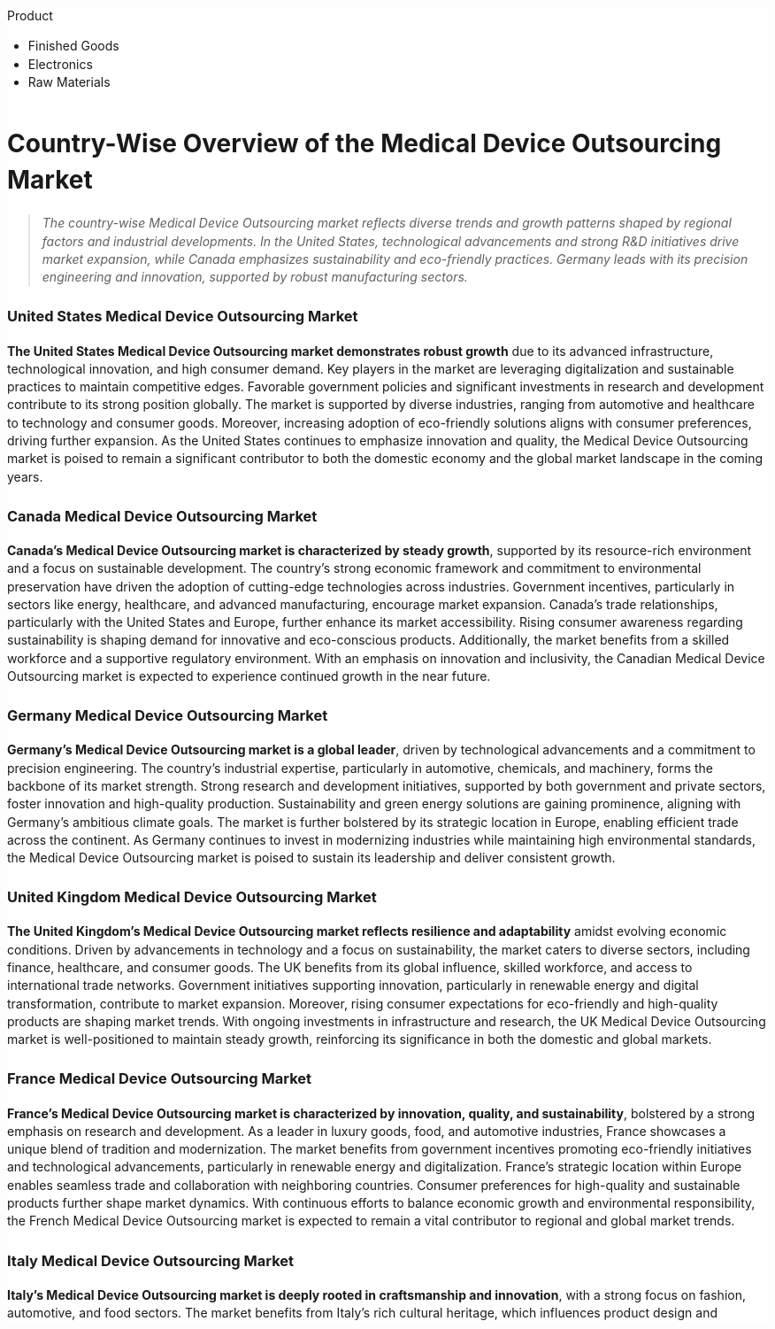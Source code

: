 Product</h3><ul><li>Finished Goods</li><li>Electronics</li><li>Raw Materials</li></ul><h1><span class="">Country-Wise Overview of the Medical Device Outsourcing Market<br /></span></h1><blockquote><p><em><span class="">The country-wise Medical Device Outsourcing market reflects diverse trends and growth patterns shaped by regional factors and industrial developments. In the United States, technological advancements and strong R&amp;D initiatives drive market expansion, while Canada emphasizes sustainability and eco-friendly practices. Germany leads with its precision engineering and innovation, supported by robust manufacturing sectors.</span></em></p></blockquote><h3><strong>United States Medical Device Outsourcing Market</strong></h3><p><strong>The United States Medical Device Outsourcing market demonstrates robust growth</strong> due to its advanced infrastructure, technological innovation, and high consumer demand. Key players in the market are leveraging digitalization and sustainable practices to maintain competitive edges. Favorable government policies and significant investments in research and development contribute to its strong position globally. The market is supported by diverse industries, ranging from automotive and healthcare to technology and consumer goods. Moreover, increasing adoption of eco-friendly solutions aligns with consumer preferences, driving further expansion. As the United States continues to emphasize innovation and quality, the Medical Device Outsourcing market is poised to remain a significant contributor to both the domestic economy and the global market landscape in the coming years.</p><h3><strong>Canada Medical Device Outsourcing Market</strong></h3><p><strong>Canada&rsquo;s Medical Device Outsourcing market is characterized by steady growth</strong>, supported by its resource-rich environment and a focus on sustainable development. The country&rsquo;s strong economic framework and commitment to environmental preservation have driven the adoption of cutting-edge technologies across industries. Government incentives, particularly in sectors like energy, healthcare, and advanced manufacturing, encourage market expansion. Canada&rsquo;s trade relationships, particularly with the United States and Europe, further enhance its market accessibility. Rising consumer awareness regarding sustainability is shaping demand for innovative and eco-conscious products. Additionally, the market benefits from a skilled workforce and a supportive regulatory environment. With an emphasis on innovation and inclusivity, the Canadian Medical Device Outsourcing market is expected to experience continued growth in the near future.</p><h3><strong>Germany Medical Device Outsourcing Market</strong></h3><p><strong>Germany&rsquo;s Medical Device Outsourcing market is a global leader</strong>, driven by technological advancements and a commitment to precision engineering. The country&rsquo;s industrial expertise, particularly in automotive, chemicals, and machinery, forms the backbone of its market strength. Strong research and development initiatives, supported by both government and private sectors, foster innovation and high-quality production. Sustainability and green energy solutions are gaining prominence, aligning with Germany&rsquo;s ambitious climate goals. The market is further bolstered by its strategic location in Europe, enabling efficient trade across the continent. As Germany continues to invest in modernizing industries while maintaining high environmental standards, the Medical Device Outsourcing market is poised to sustain its leadership and deliver consistent growth.</p><h3><strong>United Kingdom Medical Device Outsourcing Market</strong></h3><p><strong>The United Kingdom&rsquo;s Medical Device Outsourcing market reflects resilience and adaptability</strong> amidst evolving economic conditions. Driven by advancements in technology and a focus on sustainability, the market caters to diverse sectors, including finance, healthcare, and consumer goods. The UK benefits from its global influence, skilled workforce, and access to international trade networks. Government initiatives supporting innovation, particularly in renewable energy and digital transformation, contribute to market expansion. Moreover, rising consumer expectations for eco-friendly and high-quality products are shaping market trends. With ongoing investments in infrastructure and research, the UK Medical Device Outsourcing market is well-positioned to maintain steady growth, reinforcing its significance in both the domestic and global markets.</p><h3><strong>France Medical Device Outsourcing Market</strong></h3><p><strong>France&rsquo;s Medical Device Outsourcing market is characterized by innovation, quality, and sustainability</strong>, bolstered by a strong emphasis on research and development. As a leader in luxury goods, food, and automotive industries, France showcases a unique blend of tradition and modernization. The market benefits from government incentives promoting eco-friendly initiatives and technological advancements, particularly in renewable energy and digitalization. France&rsquo;s strategic location within Europe enables seamless trade and collaboration with neighboring countries. Consumer preferences for high-quality and sustainable products further shape market dynamics. With continuous efforts to balance economic growth and environmental responsibility, the French Medical Device Outsourcing market is expected to remain a vital contributor to regional and global market trends.</p><h3><strong>Italy Medical Device Outsourcing Market</strong></h3><p><strong>Italy&rsquo;s Medical Device Outsourcing market is deeply rooted in craftsmanship and innovation</strong>, with a strong focus on fashion, automotive, and food sectors. The market benefits from Italy&rsquo;s rich cultural heritage, which influences product design and
